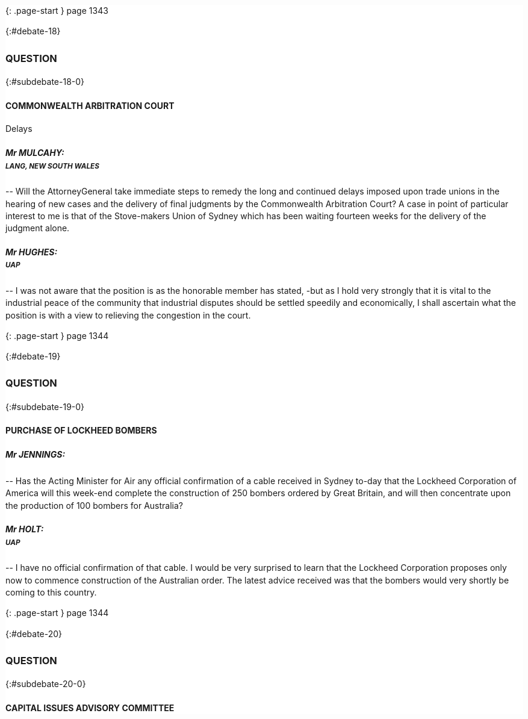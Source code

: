 {: .page-start }
page 1343

{:#debate-18}
### QUESTION

{:#subdebate-18-0}
#### COMMONWEALTH ARBITRATION COURT

Delays

##### Mr MULCAHY:<br><small class="text-muted">LANG, NEW SOUTH WALES</small>

-- Will the AttorneyGeneral take immediate steps to remedy the long and continued delays imposed upon trade unions in the hearing of new cases and the delivery of final judgments by the Commonwealth Arbitration Court? A case in point of particular interest to me is that of the Stove-makers Union of Sydney which has been waiting fourteen weeks for the delivery of the judgment alone. 

##### Mr HUGHES:<br><small class="text-muted">UAP</small>

-- I was not aware that the position is as the honorable member has stated, -but as I hold very strongly that it is vital to the industrial peace of the community that industrial disputes should be settled speedily and economically, I shall ascertain what the position is with a view to relieving the congestion in the court. 

{: .page-start }
page 1344

{:#debate-19}
### QUESTION

{:#subdebate-19-0}
#### PURCHASE OF LOCKHEED BOMBERS

##### Mr JENNINGS:

-- Has the Acting Minister for Air any official confirmation of a cable received in Sydney to-day that the Lockheed Corporation of America will this week-end complete the construction of 250 bombers ordered by Great Britain, and will then concentrate upon the production of 100 bombers for Australia? 

##### Mr HOLT:<br><small class="text-muted">UAP</small>

-- I have no official confirmation of that cable. I would be very surprised to learn that the Lockheed Corporation proposes only now to commence construction of the Australian order. The latest advice received was that the bombers would very shortly be coming to this country. 

{: .page-start }
page 1344

{:#debate-20}
### QUESTION

{:#subdebate-20-0}
#### CAPITAL ISSUES ADVISORY COMMITTEE
